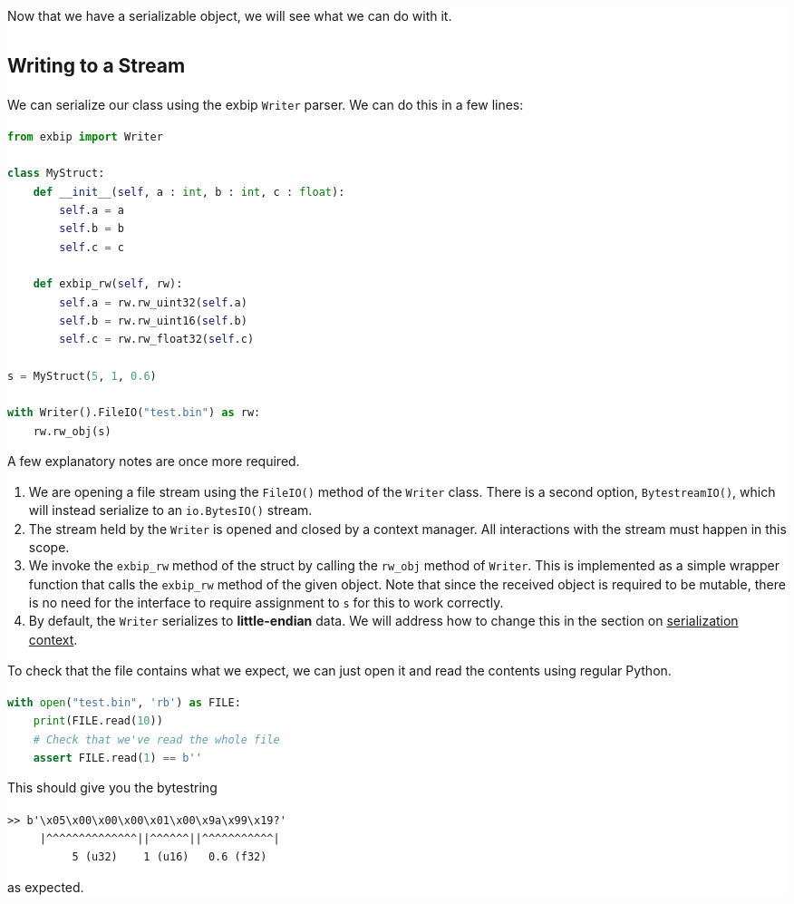 Now that we have a serializable object, we will see what we can do with it.

## Writing to a Stream
We can serialize our class using the exbip `Writer` parser. We can do this in a few lines:

```python
from exbip import Writer

class MyStruct:
    def __init__(self, a : int, b : int, c : float):
        self.a = a
        self.b = b
        self.c = c
    
    def exbip_rw(self, rw):
        self.a = rw.rw_uint32(self.a)
        self.b = rw.rw_uint16(self.b)
        self.c = rw.rw_float32(self.c)

s = MyStruct(5, 1, 0.6)

with Writer().FileIO("test.bin") as rw:
    rw.rw_obj(s)
```

A few explanatory notes are once more required.

1. We are opening a file stream using the `FileIO()` method of the `Writer` class. There is a second option, `BytestreamIO()`, which will instead serialize to an `io.BytesIO()` stream.
2. The stream held by the `Writer` is opened and closed by a context manager. All interactions with the stream must happen in this scope.
3. We invoke the `exbip_rw` method of the struct by calling the `rw_obj` method of `Writer`. This is implemented as a simple wrapper function that calls the `exbip_rw` method of the given object. Note that since the received object is required to be mutable, there is no need for the interface to require assignment to `s` for this to work correctly.
4. By default, the `Writer` serializes to **little-endian** data. We will address how to change this in the section on [serialization context](#serialization-context).

To check that the file contains what we expect, we can just open it and read the contents using regular Python.

```python
with open("test.bin", 'rb') as FILE:
    print(FILE.read(10))
    # Check that we've read the whole file
    assert FILE.read(1) == b''
```
This should give you the bytestring
```
>> b'\x05\x00\x00\x00\x01\x00\x9a\x99\x19?'
     |^^^^^^^^^^^^^^||^^^^^^||^^^^^^^^^^^|
          5 (u32)    1 (u16)   0.6 (f32)
```
as expected.

